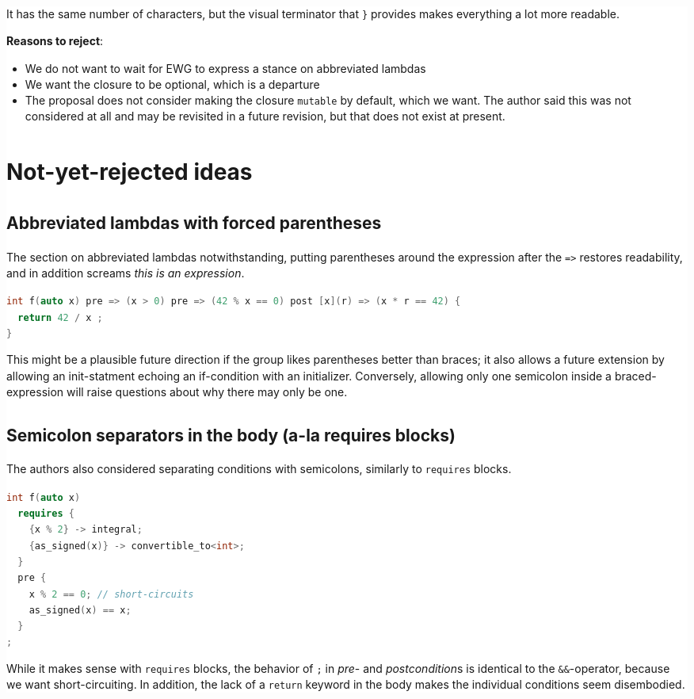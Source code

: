 It has the same number of characters, but the visual terminator that `}`
provides makes everything a lot more readable.

**Reasons to reject**:

- We do not want to wait for EWG to express a stance on abbreviated lambdas
- We want the closure to be optional, which is a departure
- The proposal does not consider making the closure `mutable` by default, which
  we want. The author said this was not considered at all and may be revisited in
  a future revision, but that does not exist at present.

# Not-yet-rejected ideas

## Abbreviated lambdas with forced parentheses

The section on abbreviated lambdas notwithstanding, putting parentheses around
the expression after the `=>` restores readability, and in addition screams
_this is an expression_.

```cpp
int f(auto x) pre => (x > 0) pre => (42 % x == 0) post [x](r) => (x * r == 42) {
  return 42 / x ;
}
```

This might be a plausible future direction if the group likes parentheses better
than braces; it also allows a future extension by allowing an init-statment
echoing an if-condition with an initializer. Conversely, allowing only one
semicolon inside a braced-expression will raise questions about why there may
only be one.

## Semicolon separators in the body (a-la requires blocks)

The authors also considered separating conditions with semicolons, similarly to `requires` blocks.

```cpp
int f(auto x)
  requires {
    {x % 2} -> integral;
    {as_signed(x)} -> convertible_to<int>;
  }
  pre {
    x % 2 == 0; // short-circuits
    as_signed(x) == x;
  }
;
```

While it makes sense with `requires` blocks, the behavior of `;` in *pre*- and
*postcondition*s is identical to the `&&`-operator, because we want
short-circuiting. In addition, the lack of a `return` keyword in the body makes
the individual conditions seem disembodied.
